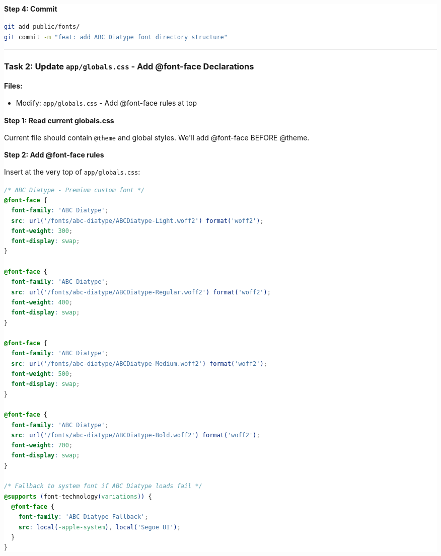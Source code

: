 **Step 4: Commit**

```bash
git add public/fonts/
git commit -m "feat: add ABC Diatype font directory structure"
```

---

### Task 2: Update `app/globals.css` - Add @font-face Declarations

**Files:**
- Modify: `app/globals.css` - Add @font-face rules at top

**Step 1: Read current globals.css**

Current file should contain `@theme` and global styles. We'll add @font-face BEFORE @theme.

**Step 2: Add @font-face rules**

Insert at the very top of `app/globals.css`:

```css
/* ABC Diatype - Premium custom font */
@font-face {
  font-family: 'ABC Diatype';
  src: url('/fonts/abc-diatype/ABCDiatype-Light.woff2') format('woff2');
  font-weight: 300;
  font-display: swap;
}

@font-face {
  font-family: 'ABC Diatype';
  src: url('/fonts/abc-diatype/ABCDiatype-Regular.woff2') format('woff2');
  font-weight: 400;
  font-display: swap;
}

@font-face {
  font-family: 'ABC Diatype';
  src: url('/fonts/abc-diatype/ABCDiatype-Medium.woff2') format('woff2');
  font-weight: 500;
  font-display: swap;
}

@font-face {
  font-family: 'ABC Diatype';
  src: url('/fonts/abc-diatype/ABCDiatype-Bold.woff2') format('woff2');
  font-weight: 700;
  font-display: swap;
}

/* Fallback to system font if ABC Diatype loads fail */
@supports (font-technology(variations)) {
  @font-face {
    font-family: 'ABC Diatype Fallback';
    src: local(-apple-system), local('Segoe UI');
  }
}
```
